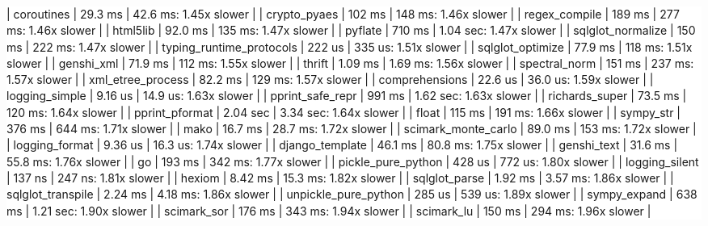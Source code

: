 | coroutines                 | 29.3 ms                                                               | 42.6 ms: 1.45x slower                                                 |
| crypto_pyaes               | 102 ms                                                                | 148 ms: 1.46x slower                                                  |
| regex_compile              | 189 ms                                                                | 277 ms: 1.46x slower                                                  |
| html5lib                   | 92.0 ms                                                               | 135 ms: 1.47x slower                                                  |
| pyflate                    | 710 ms                                                                | 1.04 sec: 1.47x slower                                                |
| sqlglot_normalize          | 150 ms                                                                | 222 ms: 1.47x slower                                                  |
| typing_runtime_protocols   | 222 us                                                                | 335 us: 1.51x slower                                                  |
| sqlglot_optimize           | 77.9 ms                                                               | 118 ms: 1.51x slower                                                  |
| genshi_xml                 | 71.9 ms                                                               | 112 ms: 1.55x slower                                                  |
| thrift                     | 1.09 ms                                                               | 1.69 ms: 1.56x slower                                                 |
| spectral_norm              | 151 ms                                                                | 237 ms: 1.57x slower                                                  |
| xml_etree_process          | 82.2 ms                                                               | 129 ms: 1.57x slower                                                  |
| comprehensions             | 22.6 us                                                               | 36.0 us: 1.59x slower                                                 |
| logging_simple             | 9.16 us                                                               | 14.9 us: 1.63x slower                                                 |
| pprint_safe_repr           | 991 ms                                                                | 1.62 sec: 1.63x slower                                                |
| richards_super             | 73.5 ms                                                               | 120 ms: 1.64x slower                                                  |
| pprint_pformat             | 2.04 sec                                                              | 3.34 sec: 1.64x slower                                                |
| float                      | 115 ms                                                                | 191 ms: 1.66x slower                                                  |
| sympy_str                  | 376 ms                                                                | 644 ms: 1.71x slower                                                  |
| mako                       | 16.7 ms                                                               | 28.7 ms: 1.72x slower                                                 |
| scimark_monte_carlo        | 89.0 ms                                                               | 153 ms: 1.72x slower                                                  |
| logging_format             | 9.36 us                                                               | 16.3 us: 1.74x slower                                                 |
| django_template            | 46.1 ms                                                               | 80.8 ms: 1.75x slower                                                 |
| genshi_text                | 31.6 ms                                                               | 55.8 ms: 1.76x slower                                                 |
| go                         | 193 ms                                                                | 342 ms: 1.77x slower                                                  |
| pickle_pure_python         | 428 us                                                                | 772 us: 1.80x slower                                                  |
| logging_silent             | 137 ns                                                                | 247 ns: 1.81x slower                                                  |
| hexiom                     | 8.42 ms                                                               | 15.3 ms: 1.82x slower                                                 |
| sqlglot_parse              | 1.92 ms                                                               | 3.57 ms: 1.86x slower                                                 |
| sqlglot_transpile          | 2.24 ms                                                               | 4.18 ms: 1.86x slower                                                 |
| unpickle_pure_python       | 285 us                                                                | 539 us: 1.89x slower                                                  |
| sympy_expand               | 638 ms                                                                | 1.21 sec: 1.90x slower                                                |
| scimark_sor                | 176 ms                                                                | 343 ms: 1.94x slower                                                  |
| scimark_lu                 | 150 ms                                                                | 294 ms: 1.96x slower                                                  |